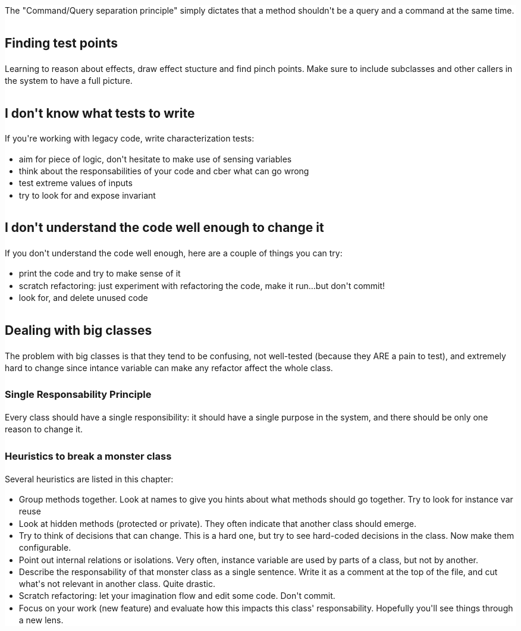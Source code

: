The "Command/Query separation principle" simply dictates that a method
shouldn't be a query and a command at the same time.

Finding test points
-------------------
Learning to reason about effects, draw effect stucture and find pinch points.
Make sure to include subclasses and other callers in the system to have a full
picture.

I don't know what tests to write
--------------------------------
If you're working with legacy code, write characterization tests:
- aim for piece of logic, don't hesitate to make use of sensing variables
- think about the responsabilities of your code and cber what can go wrong
- test extreme values of inputs
- try to look for and expose invariant

I don't understand the code well enough to change it
----------------------------------------------------
If you don't understand the code well enough, here are a couple of things you can try:
- print the code and try to make sense of it
- scratch refactoring: just experiment with refactoring the code, make it run...but don't commit!
- look for, and delete unused code

Dealing with big classes
------------------------
The problem with big classes is that they tend to be confusing, not well-tested
(because they ARE a pain to test), and extremely hard to change since intance
variable can make any refactor affect the whole class.

### Single Responsability Principle ###
Every class should have a single responsibility: it should have a single
purpose in the system, and there should be only one reason to change it.

### Heuristics to break a monster class ###
Several heuristics are listed in this chapter:
- Group methods together. Look at names to give you hints about what methods
  should go together. Try to look for instance var reuse
- Look at hidden methods (protected or private). They often indicate that
  another class should emerge.
- Try to think of decisions that can change. This is a hard one, but try to see
  hard-coded decisions in the class. Now make them configurable.
- Point out internal relations or isolations. Very often, instance variable are
  used by parts of a class, but not by another.
- Describe the responsability of that monster class as a single sentence. Write
  it as a comment at the top of the file, and cut what's not relevant in
  another class. Quite drastic.
- Scratch refactoring: let your imagination flow and edit some code. Don't
  commit.
- Focus on your work (new feature) and evaluate how this impacts this class'
  responsability. Hopefully you'll see things through a new lens.
